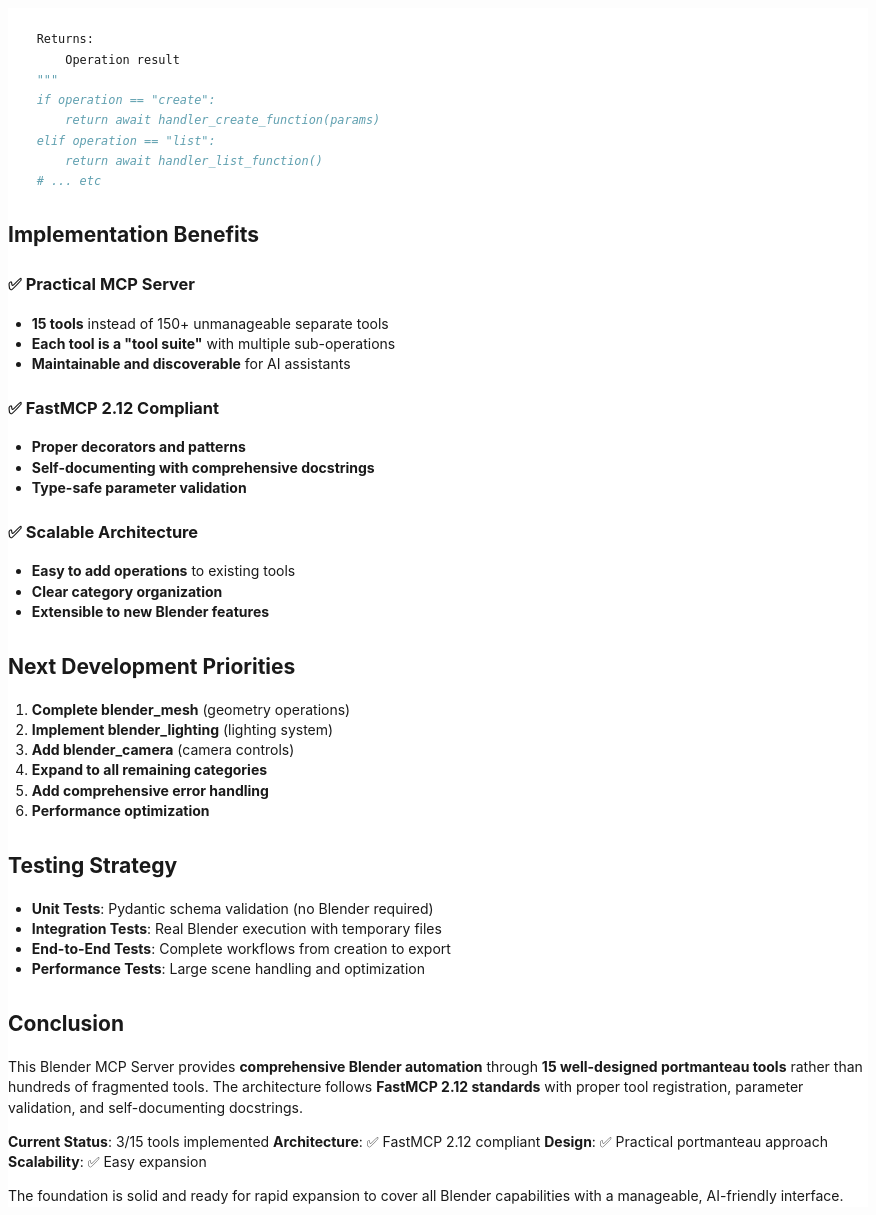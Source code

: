 ```python

    Returns:
        Operation result
    """
    if operation == "create":
        return await handler_create_function(params)
    elif operation == "list":
        return await handler_list_function()
    # ... etc
```

## Implementation Benefits

### ✅ **Practical MCP Server**
- **15 tools** instead of 150+ unmanageable separate tools
- **Each tool is a "tool suite"** with multiple sub-operations
- **Maintainable and discoverable** for AI assistants

### ✅ **FastMCP 2.12 Compliant**
- **Proper decorators and patterns**
- **Self-documenting with comprehensive docstrings**
- **Type-safe parameter validation**

### ✅ **Scalable Architecture**
- **Easy to add operations** to existing tools
- **Clear category organization**
- **Extensible to new Blender features**

## Next Development Priorities

1. **Complete blender_mesh** (geometry operations)
2. **Implement blender_lighting** (lighting system)
3. **Add blender_camera** (camera controls)
4. **Expand to all remaining categories**
5. **Add comprehensive error handling**
6. **Performance optimization**

## Testing Strategy

- **Unit Tests**: Pydantic schema validation (no Blender required)
- **Integration Tests**: Real Blender execution with temporary files
- **End-to-End Tests**: Complete workflows from creation to export
- **Performance Tests**: Large scene handling and optimization

## Conclusion

This Blender MCP Server provides **comprehensive Blender automation** through **15 well-designed portmanteau tools** rather than hundreds of fragmented tools. The architecture follows **FastMCP 2.12 standards** with proper tool registration, parameter validation, and self-documenting docstrings.

**Current Status**: 3/15 tools implemented
**Architecture**: ✅ FastMCP 2.12 compliant
**Design**: ✅ Practical portmanteau approach
**Scalability**: ✅ Easy expansion

The foundation is solid and ready for rapid expansion to cover all Blender capabilities with a manageable, AI-friendly interface.
